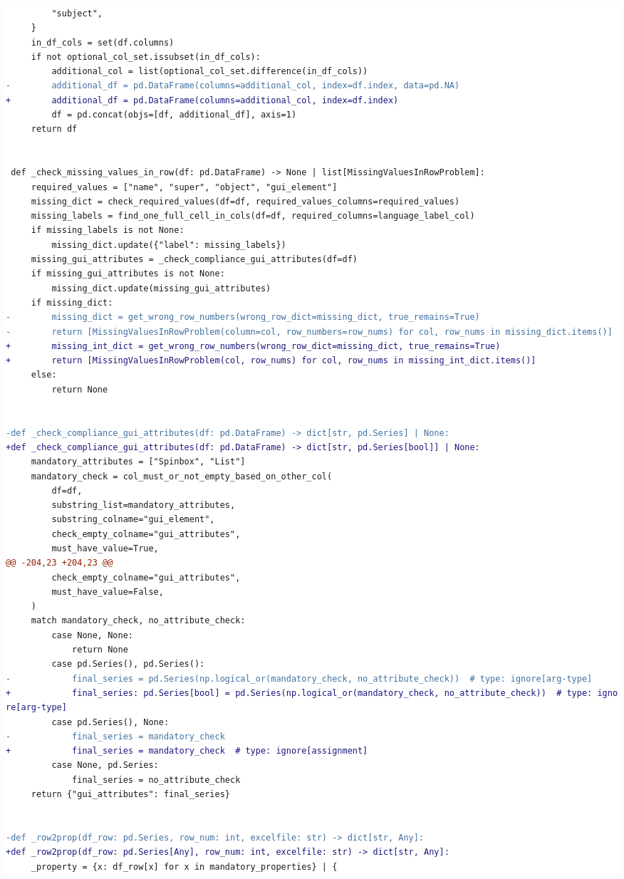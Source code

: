 ```diff
         "subject",
     }
     in_df_cols = set(df.columns)
     if not optional_col_set.issubset(in_df_cols):
         additional_col = list(optional_col_set.difference(in_df_cols))
-        additional_df = pd.DataFrame(columns=additional_col, index=df.index, data=pd.NA)
+        additional_df = pd.DataFrame(columns=additional_col, index=df.index)
         df = pd.concat(objs=[df, additional_df], axis=1)
     return df
 
 
 def _check_missing_values_in_row(df: pd.DataFrame) -> None | list[MissingValuesInRowProblem]:
     required_values = ["name", "super", "object", "gui_element"]
     missing_dict = check_required_values(df=df, required_values_columns=required_values)
     missing_labels = find_one_full_cell_in_cols(df=df, required_columns=language_label_col)
     if missing_labels is not None:
         missing_dict.update({"label": missing_labels})
     missing_gui_attributes = _check_compliance_gui_attributes(df=df)
     if missing_gui_attributes is not None:
         missing_dict.update(missing_gui_attributes)
     if missing_dict:
-        missing_dict = get_wrong_row_numbers(wrong_row_dict=missing_dict, true_remains=True)
-        return [MissingValuesInRowProblem(column=col, row_numbers=row_nums) for col, row_nums in missing_dict.items()]
+        missing_int_dict = get_wrong_row_numbers(wrong_row_dict=missing_dict, true_remains=True)
+        return [MissingValuesInRowProblem(col, row_nums) for col, row_nums in missing_int_dict.items()]
     else:
         return None
 
 
-def _check_compliance_gui_attributes(df: pd.DataFrame) -> dict[str, pd.Series] | None:
+def _check_compliance_gui_attributes(df: pd.DataFrame) -> dict[str, pd.Series[bool]] | None:
     mandatory_attributes = ["Spinbox", "List"]
     mandatory_check = col_must_or_not_empty_based_on_other_col(
         df=df,
         substring_list=mandatory_attributes,
         substring_colname="gui_element",
         check_empty_colname="gui_attributes",
         must_have_value=True,
@@ -204,23 +204,23 @@
         check_empty_colname="gui_attributes",
         must_have_value=False,
     )
     match mandatory_check, no_attribute_check:
         case None, None:
             return None
         case pd.Series(), pd.Series():
-            final_series = pd.Series(np.logical_or(mandatory_check, no_attribute_check))  # type: ignore[arg-type]
+            final_series: pd.Series[bool] = pd.Series(np.logical_or(mandatory_check, no_attribute_check))  # type: ignore[arg-type]
         case pd.Series(), None:
-            final_series = mandatory_check
+            final_series = mandatory_check  # type: ignore[assignment]
         case None, pd.Series:
             final_series = no_attribute_check
     return {"gui_attributes": final_series}
 
 
-def _row2prop(df_row: pd.Series, row_num: int, excelfile: str) -> dict[str, Any]:
+def _row2prop(df_row: pd.Series[Any], row_num: int, excelfile: str) -> dict[str, Any]:
     _property = {x: df_row[x] for x in mandatory_properties} | {
```